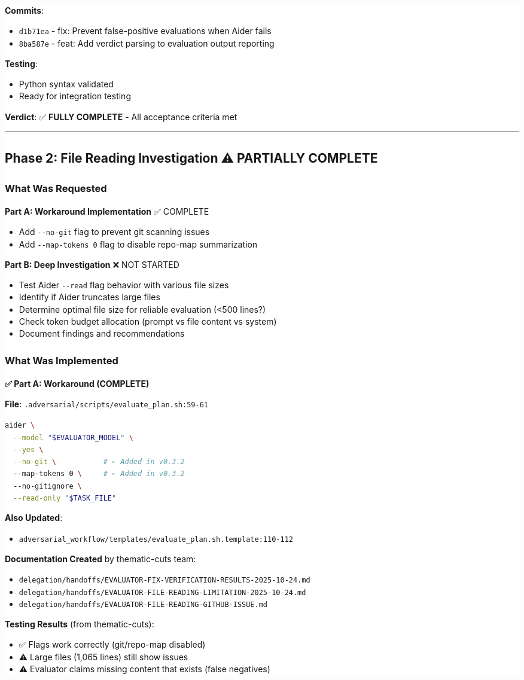 **Commits**:
- `d1b71ea` - fix: Prevent false-positive evaluations when Aider fails
- `8ba587e` - feat: Add verdict parsing to evaluation output reporting

**Testing**:
- Python syntax validated
- Ready for integration testing

**Verdict**: ✅ **FULLY COMPLETE** - All acceptance criteria met

---

## Phase 2: File Reading Investigation ⚠️ PARTIALLY COMPLETE

### What Was Requested

**Part A: Workaround Implementation** ✅ COMPLETE
- Add `--no-git` flag to prevent git scanning issues
- Add `--map-tokens 0` flag to disable repo-map summarization

**Part B: Deep Investigation** ❌ NOT STARTED
- Test Aider `--read` flag behavior with various file sizes
- Identify if Aider truncates large files
- Determine optimal file size for reliable evaluation (<500 lines?)
- Check token budget allocation (prompt vs file content vs system)
- Document findings and recommendations

### What Was Implemented

**✅ Part A: Workaround (COMPLETE)**

**File**: `.adversarial/scripts/evaluate_plan.sh:59-61`

```bash
aider \
  --model "$EVALUATOR_MODEL" \
  --yes \
  --no-git \           # ← Added in v0.3.2
  --map-tokens 0 \     # ← Added in v0.3.2
  --no-gitignore \
  --read-only "$TASK_FILE"
```

**Also Updated**:
- `adversarial_workflow/templates/evaluate_plan.sh.template:110-112`

**Documentation Created** by thematic-cuts team:
- `delegation/handoffs/EVALUATOR-FIX-VERIFICATION-RESULTS-2025-10-24.md`
- `delegation/handoffs/EVALUATOR-FILE-READING-LIMITATION-2025-10-24.md`
- `delegation/handoffs/EVALUATOR-FILE-READING-GITHUB-ISSUE.md`

**Testing Results** (from thematic-cuts):
- ✅ Flags work correctly (git/repo-map disabled)
- ⚠️ Large files (1,065 lines) still show issues
- ⚠️ Evaluator claims missing content that exists (false negatives)
